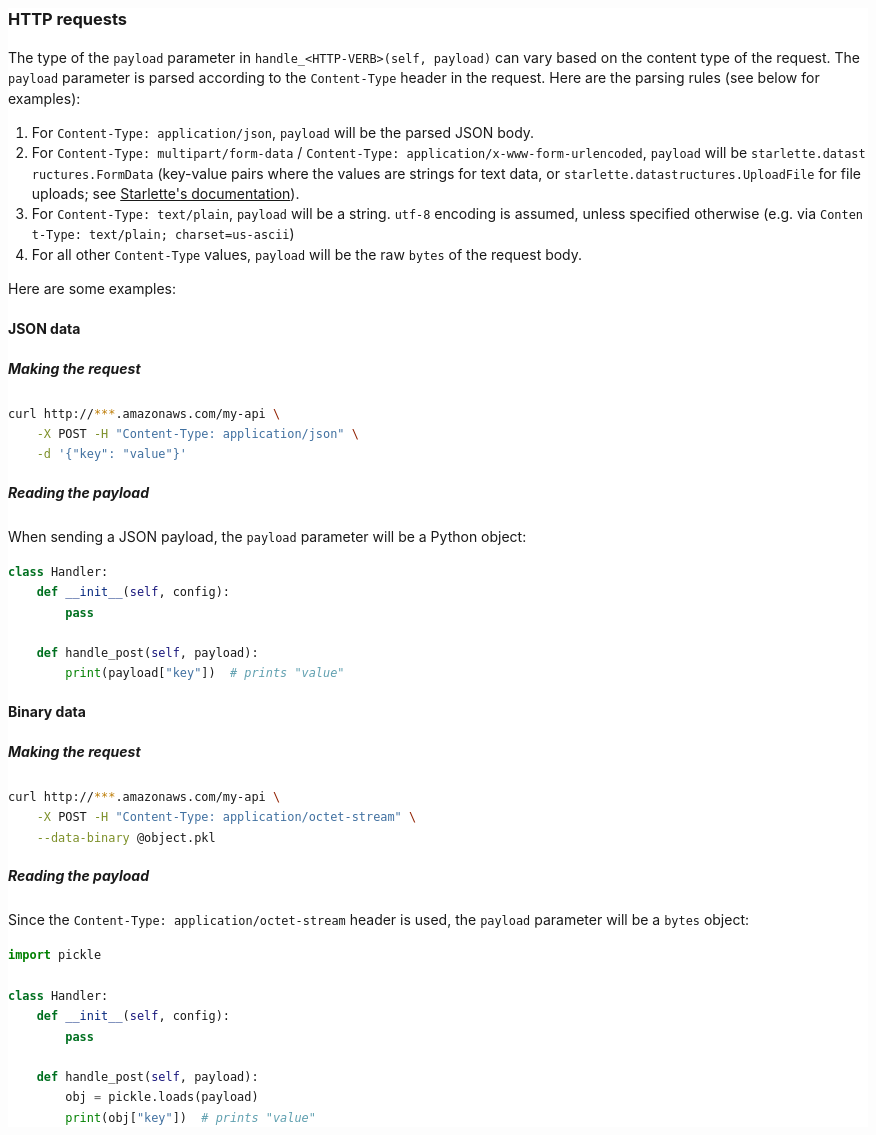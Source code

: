 ### HTTP requests

The type of the `payload` parameter in `handle_<HTTP-VERB>(self, payload)` can vary based on the content type of the request. The `payload` parameter is parsed according to the `Content-Type` header in the request. Here are the parsing rules (see below for examples):

1. For `Content-Type: application/json`, `payload` will be the parsed JSON body.
1. For `Content-Type: multipart/form-data` / `Content-Type: application/x-www-form-urlencoded`, `payload` will be `starlette.datastructures.FormData` (key-value pairs where the values are strings for text data, or `starlette.datastructures.UploadFile` for file uploads; see [Starlette's documentation](https://www.starlette.io/requests/#request-files)).
1. For `Content-Type: text/plain`, `payload` will be a string. `utf-8` encoding is assumed, unless specified otherwise (e.g. via `Content-Type: text/plain; charset=us-ascii`)
1. For all other `Content-Type` values, `payload` will be the raw `bytes` of the request body.

Here are some examples:

#### JSON data

##### Making the request

```bash
curl http://***.amazonaws.com/my-api \
    -X POST -H "Content-Type: application/json" \
    -d '{"key": "value"}'
```

##### Reading the payload

When sending a JSON payload, the `payload` parameter will be a Python object:

```python
class Handler:
    def __init__(self, config):
        pass

    def handle_post(self, payload):
        print(payload["key"])  # prints "value"
```

#### Binary data

##### Making the request

```bash
curl http://***.amazonaws.com/my-api \
    -X POST -H "Content-Type: application/octet-stream" \
    --data-binary @object.pkl
```

##### Reading the payload

Since the `Content-Type: application/octet-stream` header is used, the `payload` parameter will be a `bytes` object:

```python
import pickle

class Handler:
    def __init__(self, config):
        pass

    def handle_post(self, payload):
        obj = pickle.loads(payload)
        print(obj["key"])  # prints "value"
```
